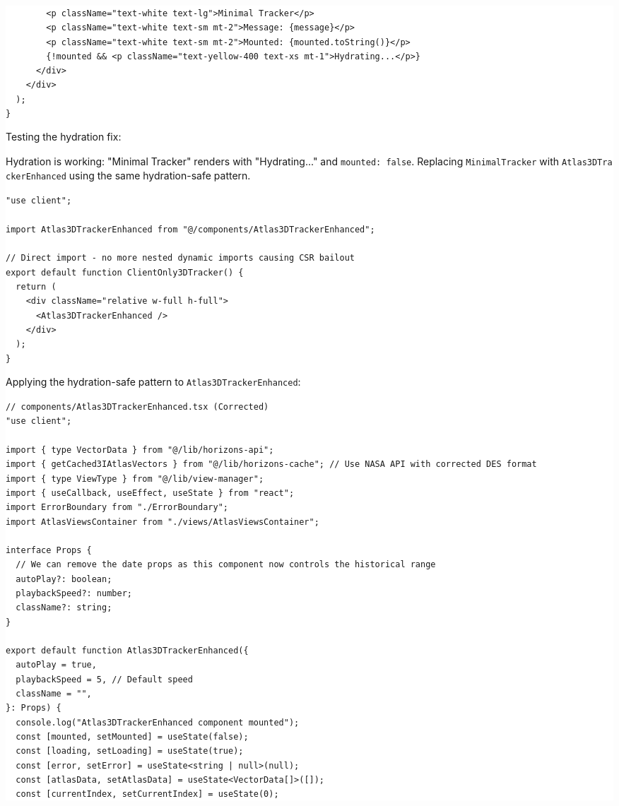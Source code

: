 ```typescriptreact
        <p className="text-white text-lg">Minimal Tracker</p>
        <p className="text-white text-sm mt-2">Message: {message}</p>
        <p className="text-white text-sm mt-2">Mounted: {mounted.toString()}</p>
        {!mounted && <p className="text-yellow-400 text-xs mt-1">Hydrating...</p>}
      </div>
    </div>
  );
}

```

Testing the hydration fix:


Hydration is working: "Minimal Tracker" renders with "Hydrating..." and `mounted: false`. Replacing `MinimalTracker` with `Atlas3DTrackerEnhanced` using the same hydration-safe pattern.


```typescriptreact
"use client";

import Atlas3DTrackerEnhanced from "@/components/Atlas3DTrackerEnhanced";

// Direct import - no more nested dynamic imports causing CSR bailout
export default function ClientOnly3DTracker() {
  return (
    <div className="relative w-full h-full">
      <Atlas3DTrackerEnhanced />
    </div>
  );
}

```

Applying the hydration-safe pattern to `Atlas3DTrackerEnhanced`:


```typescriptreact
// components/Atlas3DTrackerEnhanced.tsx (Corrected)
"use client";

import { type VectorData } from "@/lib/horizons-api";
import { getCached3IAtlasVectors } from "@/lib/horizons-cache"; // Use NASA API with corrected DES format
import { type ViewType } from "@/lib/view-manager";
import { useCallback, useEffect, useState } from "react";
import ErrorBoundary from "./ErrorBoundary";
import AtlasViewsContainer from "./views/AtlasViewsContainer";

interface Props {
  // We can remove the date props as this component now controls the historical range
  autoPlay?: boolean;
  playbackSpeed?: number;
  className?: string;
}

export default function Atlas3DTrackerEnhanced({
  autoPlay = true,
  playbackSpeed = 5, // Default speed
  className = "",
}: Props) {
  console.log("Atlas3DTrackerEnhanced component mounted");
  const [mounted, setMounted] = useState(false);
  const [loading, setLoading] = useState(true);
  const [error, setError] = useState<string | null>(null);
  const [atlasData, setAtlasData] = useState<VectorData[]>([]);
  const [currentIndex, setCurrentIndex] = useState(0);
```